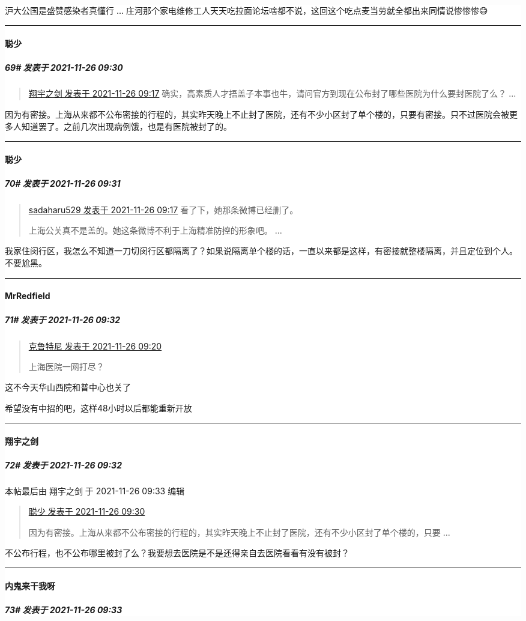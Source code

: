 沪大公国是盛赞感染者真懂行 ...</blockquote>
庄河那个家电维修工人天天吃拉面论坛啥都不说，这回这个吃点麦当劳就全都出来同情说惨惨惨😅

*****

####  聪少  
##### 69#       发表于 2021-11-26 09:30

<blockquote><a href="httphttps://bbs.saraba1st.com/2b/forum.php?mod=redirect&amp;goto=findpost&amp;pid=53705613&amp;ptid=2039418" target="_blank">翔宇之剑 发表于 2021-11-26 09:17</a>
确实，高素质人才捂盖子本事也牛，请问官方到现在公布封了哪些医院为什么要封医院了么？ ...</blockquote>
因为有密接。上海从来都不公布密接的行程的，其实昨天晚上不止封了医院，还有不少小区封了单个楼的，只要有密接。只不过医院会被更多人知道罢了。之前几次出现病例饿，也是有医院被封了的。

*****

####  聪少  
##### 70#       发表于 2021-11-26 09:31

<blockquote><a href="httphttps://bbs.saraba1st.com/2b/forum.php?mod=redirect&amp;goto=findpost&amp;pid=53705615&amp;ptid=2039418" target="_blank">sadaharu529 发表于 2021-11-26 09:17</a>
看了下，她那条微博已经删了。

上海公关真不是盖的。她这条微博不利于上海精准防控的形象吧。 ...</blockquote>
我家住闵行区，我怎么不知道一刀切闵行区都隔离了？如果说隔离单个楼的话，一直以来都是这样，有密接就整楼隔离，并且定位到个人。不要尬黑。

*****

####  MrRedfield  
##### 71#       发表于 2021-11-26 09:32

<blockquote><a href="httphttps://bbs.saraba1st.com/2b/forum.php?mod=redirect&amp;goto=findpost&amp;pid=53705634&amp;ptid=2039418" target="_blank">克鲁特尼 发表于 2021-11-26 09:20</a>

上海医院一网打尽？</blockquote>
这不今天华山西院和普中心也关了

希望没有中招的吧，这样48小时以后都能重新开放

*****

####  翔宇之剑  
##### 72#       发表于 2021-11-26 09:32

 本帖最后由 翔宇之剑 于 2021-11-26 09:33 编辑 
<blockquote><a href="httphttps://bbs.saraba1st.com/2b/forum.php?mod=redirect&amp;goto=findpost&amp;pid=53705758&amp;ptid=2039418" target="_blank">聪少 发表于 2021-11-26 09:30</a>

因为有密接。上海从来都不公布密接的行程的，其实昨天晚上不止封了医院，还有不少小区封了单个楼的，只要 ...</blockquote>

不公布行程，也不公布哪里被封了么？我要想去医院是不是还得亲自去医院看看有没有被封？

*****

####  内鬼来干我呀  
##### 73#       发表于 2021-11-26 09:33
